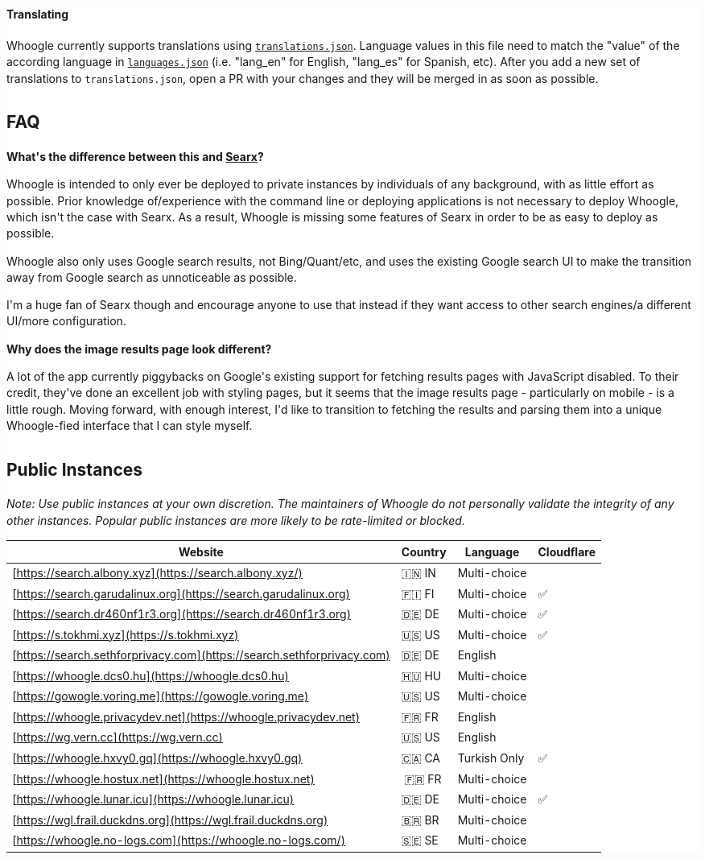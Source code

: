 #### Translating

Whoogle currently supports translations using [`translations.json`](https://github.com/benbusby/whoogle-search/blob/main/app/static/settings/translations.json). Language values in this file need to match the "value" of the according language in [`languages.json`](https://github.com/benbusby/whoogle-search/blob/main/app/static/settings/languages.json) (i.e. "lang_en" for English, "lang_es" for Spanish, etc). After you add a new set of translations to `translations.json`, open a PR with your changes and they will be merged in as soon as possible.

## FAQ
**What's the difference between this and [Searx](https://github.com/asciimoo/searx)?**

Whoogle is intended to only ever be deployed to private instances by individuals of any background, with as little effort as possible. Prior knowledge of/experience with the command line or deploying applications is not necessary to deploy Whoogle, which isn't the case with Searx. As a result, Whoogle is missing some features of Searx in order to be as easy to deploy as possible.

Whoogle also only uses Google search results, not Bing/Quant/etc, and uses the existing Google search UI to make the transition away from Google search as unnoticeable as possible.

I'm a huge fan of Searx though and encourage anyone to use that instead if they want access to other search engines/a different UI/more configuration.

**Why does the image results page look different?**

A lot of the app currently piggybacks on Google's existing support for fetching results pages with JavaScript disabled. To their credit, they've done an excellent job with styling pages, but it seems that the image results page - particularly on mobile - is a little rough. Moving forward, with enough interest, I'd like to transition to fetching the results and parsing them into a unique Whoogle-fied interface that I can style myself.

## Public Instances

*Note: Use public instances at your own discretion. The maintainers of Whoogle do not personally validate the integrity of any other instances. Popular public instances are more likely to be rate-limited or blocked.*

| Website | Country | Language | Cloudflare |
|-|-|-|-|
| [https://search.albony.xyz](https://search.albony.xyz/) | 🇮🇳 IN | Multi-choice |  |
| [https://search.garudalinux.org](https://search.garudalinux.org) | 🇫🇮 FI | Multi-choice | ✅ |
| [https://search.dr460nf1r3.org](https://search.dr460nf1r3.org) | 🇩🇪 DE | Multi-choice | ✅ |
| [https://s.tokhmi.xyz](https://s.tokhmi.xyz) | 🇺🇸 US | Multi-choice | ✅ |
| [https://search.sethforprivacy.com](https://search.sethforprivacy.com) | 🇩🇪 DE | English | |
| [https://whoogle.dcs0.hu](https://whoogle.dcs0.hu) | 🇭🇺 HU | Multi-choice | |
| [https://gowogle.voring.me](https://gowogle.voring.me) | 🇺🇸 US | Multi-choice | |
| [https://whoogle.privacydev.net](https://whoogle.privacydev.net) | 🇫🇷 FR | English | |
| [https://wg.vern.cc](https://wg.vern.cc) | 🇺🇸 US | English |  |
| [https://whoogle.hxvy0.gq](https://whoogle.hxvy0.gq) | 🇨🇦 CA | Turkish Only | ✅ |
| [https://whoogle.hostux.net](https://whoogle.hostux.net) | 🇫🇷 FR | Multi-choice | |
| [https://whoogle.lunar.icu](https://whoogle.lunar.icu) | 🇩🇪 DE | Multi-choice | ✅ |
| [https://wgl.frail.duckdns.org](https://wgl.frail.duckdns.org) | 🇧🇷 BR | Multi-choice | |
| [https://whoogle.no-logs.com](https://whoogle.no-logs.com/) | 🇸🇪 SE | Multi-choice | |